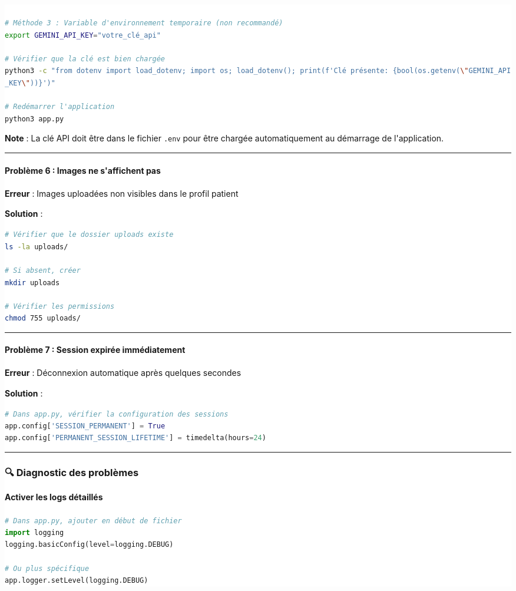 ```bash

# Méthode 3 : Variable d'environnement temporaire (non recommandé)
export GEMINI_API_KEY="votre_clé_api"

# Vérifier que la clé est bien chargée
python3 -c "from dotenv import load_dotenv; import os; load_dotenv(); print(f'Clé présente: {bool(os.getenv(\"GEMINI_API_KEY\"))}')"

# Redémarrer l'application
python3 app.py
```

**Note** : La clé API doit être dans le fichier `.env` pour être chargée automatiquement au démarrage de l'application.

---

#### Problème 6 : Images ne s'affichent pas

**Erreur** : Images uploadées non visibles dans le profil patient

**Solution** :
```bash
# Vérifier que le dossier uploads existe
ls -la uploads/

# Si absent, créer
mkdir uploads

# Vérifier les permissions
chmod 755 uploads/
```

---

#### Problème 7 : Session expirée immédiatement

**Erreur** : Déconnexion automatique après quelques secondes

**Solution** :
```python
# Dans app.py, vérifier la configuration des sessions
app.config['SESSION_PERMANENT'] = True
app.config['PERMANENT_SESSION_LIFETIME'] = timedelta(hours=24)
```

---

### 🔍 Diagnostic des problèmes

#### Activer les logs détaillés

```python
# Dans app.py, ajouter en début de fichier
import logging
logging.basicConfig(level=logging.DEBUG)

# Ou plus spécifique
app.logger.setLevel(logging.DEBUG)
```
